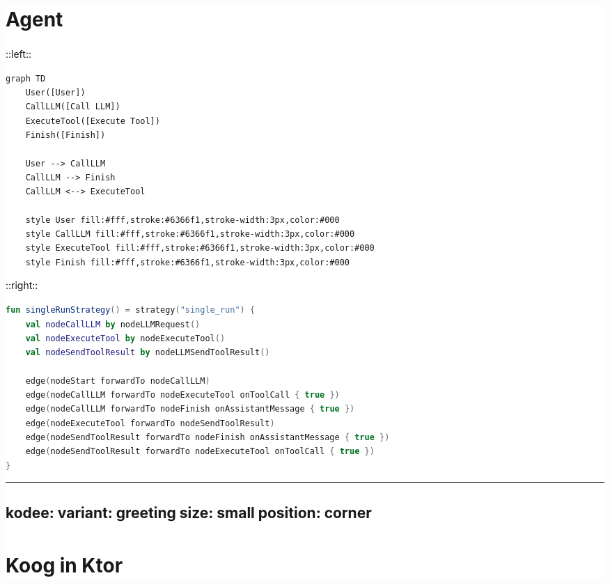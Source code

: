 # Agent

::left::

```mermaid
graph TD
    User([User])
    CallLLM([Call LLM])
    ExecuteTool([Execute Tool])
    Finish([Finish])
    
    User --> CallLLM
    CallLLM --> Finish
    CallLLM <--> ExecuteTool
    
    style User fill:#fff,stroke:#6366f1,stroke-width:3px,color:#000
    style CallLLM fill:#fff,stroke:#6366f1,stroke-width:3px,color:#000
    style ExecuteTool fill:#fff,stroke:#6366f1,stroke-width:3px,color:#000
    style Finish fill:#fff,stroke:#6366f1,stroke-width:3px,color:#000
```

::right::

```kotlin
fun singleRunStrategy() = strategy("single_run") {
    val nodeCallLLM by nodeLLMRequest()
    val nodeExecuteTool by nodeExecuteTool()
    val nodeSendToolResult by nodeLLMSendToolResult()

    edge(nodeStart forwardTo nodeCallLLM)
    edge(nodeCallLLM forwardTo nodeExecuteTool onToolCall { true })
    edge(nodeCallLLM forwardTo nodeFinish onAssistantMessage { true })
    edge(nodeExecuteTool forwardTo nodeSendToolResult)
    edge(nodeSendToolResult forwardTo nodeFinish onAssistantMessage { true })
    edge(nodeSendToolResult forwardTo nodeExecuteTool onToolCall { true })
}
```

<style>
.col-left {
  width: 30%;
}
</style>

---
kodee:
  variant: greeting
  size: small
  position: corner
---

# Koog in Ktor
